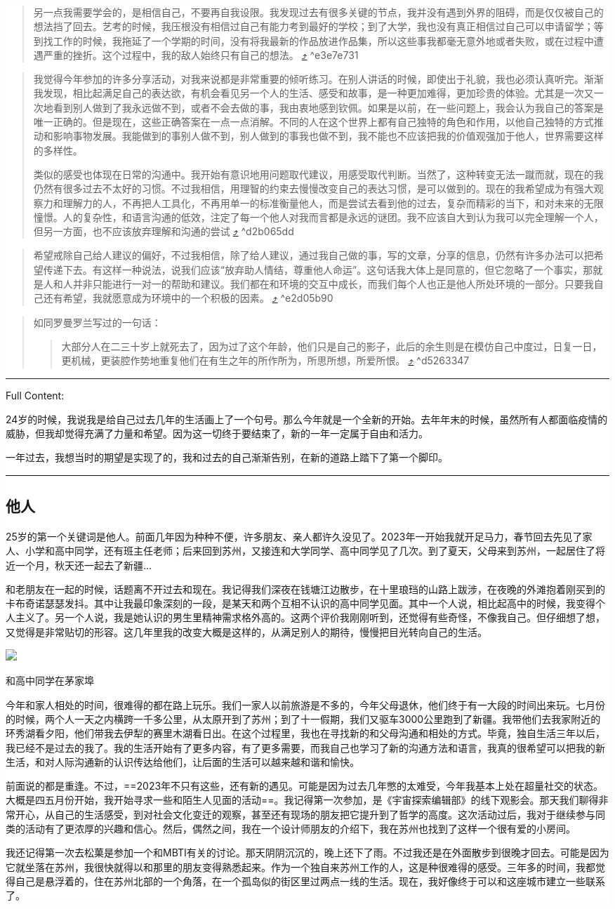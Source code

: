 > 另一点我需要学会的，是相信自己，不要再自我设限。我发现过去有很多关键的节点，我并没有遇到外界的阻碍，而是仅仅被自己的想法挡了回去。艺考的时候，我压根没有相信过自己有能力考到最好的学校；到了大学，我也没有真正相信过自己可以申请留学；等到找工作的时候，我拖延了一个学期的时间，没有将我最新的作品放进作品集，所以这些事我都毫无意外地或者失败，或在过程中遭遇严重的挫折。这个过程中，我的敌人始终只有自己的想法。 [⤴️](https://omnivore.app/me/25-18cae9d7028#e3e7e731-1532-4ba8-9857-d5d0249567a8)  ^e3e7e731

> 我觉得今年参加的许多分享活动，对我来说都是非常重要的倾听练习。在别人讲话的时候，即使出于礼貌，我也必须认真听完。渐渐我发现，相比起满足自己的表达欲，有机会看见另一个人的生活、感受和故事，是一种更加难得，更加珍贵的体验。尤其是一次又一次地看到别人做到了我永远做不到，或者不会去做的事，我由衷地感到钦佩。如果是以前，在一些问题上，我会认为我自己的答案是唯一正确的。但是现在，这些正确答案在一点一点消解。不同的人在这个世界上都有自己独特的角色和作用，以他自己独特的方式推动和影响事物发展。我能做到的事别人做不到，别人做到的事我也做不到，我不能也不应该把我的价值观强加于他人，世界需要这样的多样性。
> 
> 类似的感受也体现在日常的沟通中。我开始有意识地用问题取代建议，用感受取代判断。当然了，这种转变无法一蹴而就，现在的我仍然有很多过去不太好的习惯。不过我相信，用理智的约束去慢慢改变自己的表达习惯，是可以做到的。现在的我希望成为有强大观察力和理解力的人，不再把人工具化，不再用单一的标准衡量他人，而是尝试去看到他的过去，复杂而精彩的当下，和对未来的无限憧憬。人的复杂性，和语言沟通的低效，注定了每一个他人对我而言都是永远的谜团。我不应该自大到认为我可以完全理解一个人，但另一方面，也不应该放弃理解和沟通的尝试 [⤴️](https://omnivore.app/me/25-18cae9d7028#d2b065dd-db72-40fa-95cf-3e192f411c88)  ^d2b065dd

> 希望戒除自己给人建议的偏好，不过我相信，除了给人建议，通过我自己做的事，写的文章，分享的信息，仍然有许多办法可以把希望传递下去。有这样一种说法，说我们应该“放弃助人情结，尊重他人命运”。这句话我大体上是同意的，但它忽略了一个事实，那就是人和人并非只能进行一对一的帮助和建议。我们都在和环境的交互中成长，而我们每个人也正是他人所处环境的一部分。只要我自己还有希望，我就愿意成为环境中的一个积极的因素。 [⤴️](https://omnivore.app/me/25-18cae9d7028#e2d05b90-a8da-45ec-b23e-6caac0dd2c53)  ^e2d05b90

> 如同罗曼罗兰写过的一句话：
> 
> > 大部分人在二三十岁上就死去了，因为过了这个年龄，他们只是自己的影子，此后的余生则是在模仿自己中度过，日复一日，更机械，更装腔作势地重复他们在有生之年的所作所为，所思所想，所爱所恨。 [⤴️](https://omnivore.app/me/25-18cae9d7028#d5263347-e5bf-4429-a80b-419f414d3185)  ^d5263347


--- 

Full Content: 

24岁的时候，我说我是给自己过去几年的生活画上了一个句号。那么今年就是一个全新的开始。去年年末的时候，虽然所有人都面临疫情的威胁，但我却觉得充满了力量和希望。因为这一切终于要结束了，新的一年一定属于自由和活力。

一年过去，我想当时的期望是实现了的，我和过去的自己渐渐告别，在新的道路上踏下了第一个脚印。

---

## 他人

25岁的第一个关键词是他人。前面几年因为种种不便，许多朋友、亲人都许久没见了。2023年一开始我就开足马力，春节回去先见了家人、小学和高中同学，还有班主任老师；后来回到苏州，又接连和大学同学、高中同学见了几次。到了夏天，父母来到苏州，一起居住了将近一个月，秋天还一起去了新疆…

和老朋友在一起的时候，话题离不开过去和现在。我记得我们深夜在钱塘江边散步，在十里琅珰的山路上跋涉，在夜晚的外滩抱着刚买到的卡布奇诺瑟瑟发抖。其中让我最印象深刻的一段，是某天和两个互相不认识的高中同学见面。其中一个人说，相比起高中的时候，我变得个人主义了。另一个人说，我是她认识的男生里精神需求格外高的。这两个评价我刚刚听到，还觉得有些奇怪，不像我自己。但仔细想了想，又觉得是非常贴切的形容。这几年里我的改变大概是这样的，从满足别人的期待，慢慢把目光转向自己的生活。

![](https://proxy-prod.omnivore-image-cache.app/0x0,sCdacVAB4BdrvLSO_hCMZyBn-oL-q_hawoC1BSBBktB4/https://cdn.sspai.com/2023/12/27/08528623fe58b48607774b24985252f8.png)

和高中同学在茅家埠

今年和家人相处的时间，很难得的都在路上玩乐。我们一家人以前旅游是不多的，今年父母退休，他们终于有一大段的时间出来玩。七月份的时候，两个人一天之内横跨一千多公里，从太原开到了苏州；到了十一假期，我们又驱车3000公里跑到了新疆。我带他们去我家附近的环秀湖看夕阳，他们带我去伊犁的赛里木湖看日出。在这个过程里，我也在寻找新的和父母沟通和相处的方式。毕竟，独自生活三年以后，我已经不是过去的我了。我的生活开始有了更多内容，有了更多需要，而我自己也学习了新的沟通方法和语言，我真的很希望可以把我的新生活，和对人际沟通新的认识传达给他们，让后面的生活可以越来越和谐和愉快。

前面说的都是重逢。不过，==2023年不只有这些，还有新的遇见。可能是因为过去几年憋的太难受，今年我基本上处在超量社交的状态。大概是四五月份开始，我开始寻求一些和陌生人见面的活动==。我记得第一次参加，是《宇宙探索编辑部》的线下观影会。那天我们聊得非常开心，从自己的生活感受，到对社会文化变迁的观察，甚至还有现场的朋友把它提升到了哲学的高度。这次活动过后，我对于继续参与同类的活动有了更浓厚的兴趣和信心。然后，偶然之间，我在一个设计师朋友的介绍下，我在苏州也找到了这样一个很有爱的小房间。

我还记得第一次去松菓是参加一个和MBTI有关的讨论。那天阴阴沉沉的，晚上还下了雨。不过我还是在外面散步到很晚才回去。可能是因为它就坐落在苏州，我很快就得以和那里的朋友变得熟悉起来。作为一个独自来苏州工作的人，这是种很难得的感受。三年多的时间，我都觉得自己是悬浮着的，住在苏州北部的一个角落，在一个孤岛似的街区里过两点一线的生活。现在，我好像终于可以和这座城市建立一些联系了。
